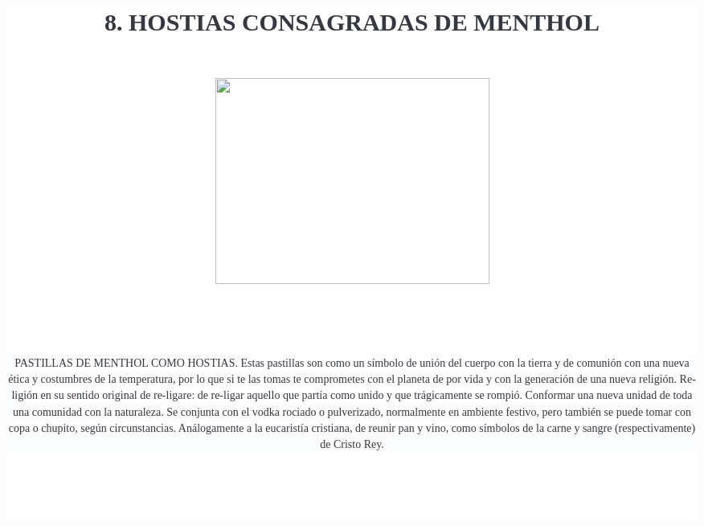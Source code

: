 <h1 align=center style='margin:0cm;text-align:center;mso-pagination:widow-orphan;
page-break-after:auto;background:white'><b style='mso-bidi-font-weight:normal'><span
lang=es style='font-size:22.5pt;line-height:115%;font-family:"Roboto Mono";
mso-fareast-font-family:"Roboto Mono";mso-bidi-font-family:"Roboto Mono";
color:#353840;background:white;mso-highlight:white'>8. HOSTIAS CONSAGRADAS DE
MENTHOL<o:p></o:p></span></b></h1>

<p class=MsoNormal align=center style='text-align:center'><span lang=es
style='font-size:12.0pt;line-height:115%;font-family:"Roboto Mono";mso-fareast-font-family:
"Roboto Mono";mso-bidi-font-family:"Roboto Mono";color:#04111D;background:white;
mso-highlight:white'><o:p>&nbsp;</o:p></span></p>

<p class=MsoNormal align=center style='text-align:center'><span lang=es
style='font-size:12.0pt;line-height:115%;font-family:"Roboto Mono";mso-fareast-font-family:
"Roboto Mono";mso-bidi-font-family:"Roboto Mono";color:#04111D;mso-no-proof:
yes'><![if !vml]><img border=0 width=341 height=256
src="tempfestes.fld/image016.jpg" v:shapes="image18.png"><![endif]></span><span
lang=es style='font-size:12.0pt;line-height:115%;font-family:"Roboto Mono";
mso-fareast-font-family:"Roboto Mono";mso-bidi-font-family:"Roboto Mono";
color:#04111D;background:white;mso-highlight:white'><o:p></o:p></span></p>

<p class=MsoNormal align=center style='text-align:center'><span lang=es
style='font-size:12.0pt;line-height:115%;font-family:"Roboto Mono";mso-fareast-font-family:
"Roboto Mono";mso-bidi-font-family:"Roboto Mono";color:#04111D;background:white;
mso-highlight:white'><o:p>&nbsp;</o:p></span></p>

<p class=MsoNormal align=center style='text-align:center'><span lang=es
style='font-size:12.0pt;line-height:115%;font-family:"Roboto Mono";mso-fareast-font-family:
"Roboto Mono";mso-bidi-font-family:"Roboto Mono";color:#04111D;background:white;
mso-highlight:white'><o:p>&nbsp;</o:p></span></p>

<p class=MsoNormal align=center style='margin-bottom:11.0pt;text-align:center;
background:#FBFDFF'><span lang=es style='font-size:10.5pt;line-height:115%;
font-family:"Roboto Mono";mso-fareast-font-family:"Roboto Mono";mso-bidi-font-family:
"Roboto Mono";color:#353840;background:white;mso-highlight:white'>PASTILLAS DE
MENTHOL COMO HOSTIAS. Estas pastillas son como un símbolo de unión del cuerpo
con la tierra y de comunión con una nueva ética y costumbres de la temperatura,
por lo que si te las tomas te comprometes con el planeta de por vida y con la
generación de una nueva religión. Religión en su sentido original de re-ligare:
de re-ligar aquello que partía como unido y que trágicamente se rompió.
Conformar una nueva unidad de toda una comunidad con la naturaleza. Se conjunta
con el vodka rociado o pulverizado, normalmente en ambiente festivo, pero también
se puede tomar con copa o chupito, según circunstancias. Análogamente a la
eucaristía cristiana, de reunir pan y vino, como símbolos de la carne y sangre
(respectivamente) de Cristo Rey.<o:p></o:p></span></p>

<p class=MsoNormal align=center style='text-align:center'><span lang=es
style='font-size:12.0pt;line-height:115%;font-family:"Roboto Mono";mso-fareast-font-family:
"Roboto Mono";mso-bidi-font-family:"Roboto Mono";color:#04111D;background:white;
mso-highlight:white'><o:p>&nbsp;</o:p></span></p>

<b style='mso-bidi-font-weight:normal'><span lang=es style='font-size:22.5pt;
line-height:115%;font-family:"Roboto Mono";mso-fareast-font-family:"Roboto Mono";
mso-bidi-font-family:"Roboto Mono";color:#353840;mso-ansi-language:#000A;
mso-fareast-language:ES-TRAD;mso-bidi-language:AR-SA'><br clear=all
style='mso-special-character:line-break;page-break-before:always'>
</span></b>

